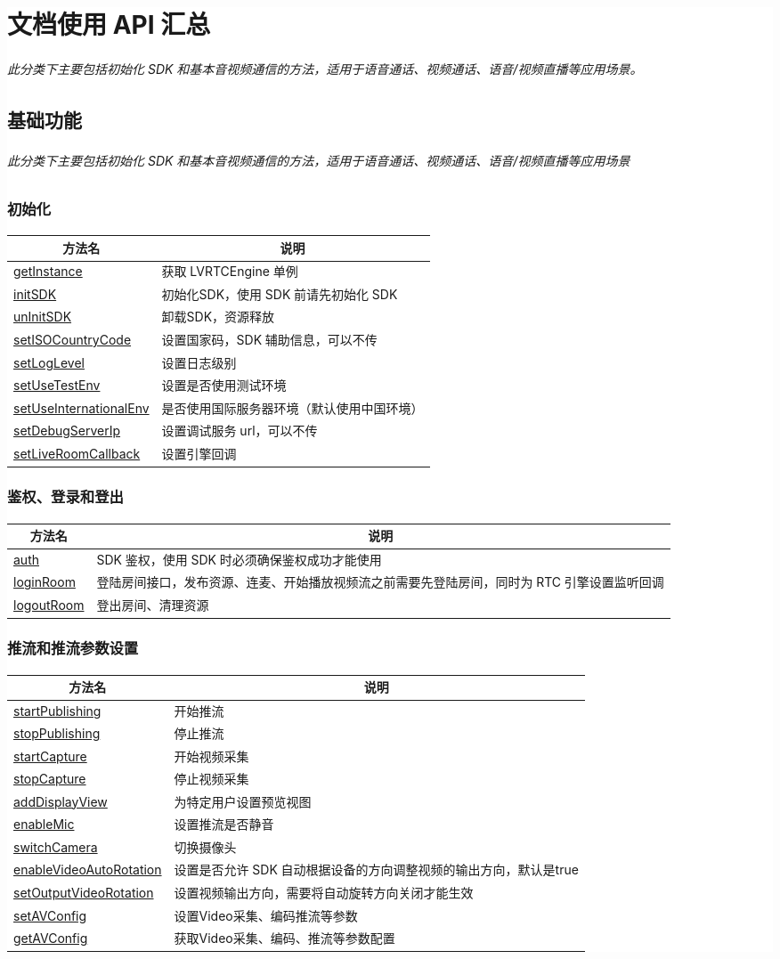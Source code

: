 # 文档使用 API 汇总

###### 此分类下主要包括初始化 SDK 和基本音视频通信的方法，适用于语音通话、视频通话、语音/视频直播等应用场景。

## <a name='1'></a> 基础功能
###### 此分类下主要包括初始化 SDK 和基本音视频通信的方法，适用于语音通话、视频通话、语音/视频直播等应用场景

### <a name='1.1'></a> 初始化

| 方法名 | 说明 |
| --- | --- |
|[getInstance](https://dl.linkv.io/static/Android/RTC/api/com/linkv/rtc/LVRTCEngine.html#getInstance-Context-)|获取 LVRTCEngine 单例|
|[initSDK](https://dl.linkv.io/static/Android/RTC/api/com/linkv/rtc/LVRTCEngine.html#initSDK--)|初始化SDK，使用 SDK 前请先初始化 SDK|
|[unInitSDK](https://dl.linkv.io/static/Android/RTC/api/com/linkv/rtc/LVRTCEngine.html#unInitSDK--)|卸载SDK，资源释放|
|[setISOCountryCode](https://dl.linkv.io/static/Android/RTC/api/com/linkv/rtc/LVRTCEngine.html#setISOCountryCode-java.lang.String-)|设置国家码，SDK 辅助信息，可以不传|
|[setLogLevel](https://dl.linkv.io/static/Android/RTC/api/com/linkv/rtc/LVRTCEngine.html#setLogLevel-int-)|设置日志级别|
|[setUseTestEnv](https://dl.linkv.io/static/Android/RTC/api/com/linkv/rtc/LVRTCEngine.html#setUseTestEnv-boolean-)|设置是否使用测试环境|
|[setUseInternationalEnv](https://dl.linkv.io/static/Android/RTC/api/com/linkv/rtc/LVRTCEngine.html#setUseInternationalEnv-boolean-)|是否使用国际服务器环境（默认使用中国环境）|
|[setDebugServerIp](https://dl.linkv.io/static/Android/RTC/api/com/linkv/rtc/LVRTCEngine.html#setDebugServerIp-java.lang.String-)|设置调试服务 url，可以不传|
|[setLiveRoomCallback](https://dl.linkv.io/static/Android/RTC/api/com/linkv/rtc/LVRTCEngine.html#setLiveRoomCallback-com.linkv.rtc.callback.LVRTCCallback-)|设置引擎回调|

### <a name='1.2'></a> 鉴权、登录和登出

| 方法名 | 说明 |
| --- | --- |
| [auth](https://dl.linkv.io/static/Android/RTC/api/com/linkv/rtc/LVRTCEngine.html#auth-java.lang.String-java.lang.String-java.lang.String-com.linkv.rtc.callback.LVResultCallback1-) | SDK 鉴权，使用 SDK 时必须确保鉴权成功才能使用 |
|[loginRoom](https://dl.linkv.io/static/Android/RTC/api/com/linkv/rtc/LVRTCEngine.html#loginRoom-java.lang.String-java.lang.String-boolean-boolean-com.linkv.rtc.callback.LVResultCallback2-)| 登陆房间接口，发布资源、连麦、开始播放视频流之前需要先登陆房间，同时为 RTC 引擎设置监听回调 |
|[logoutRoom](https://dl.linkv.io/static/Android/RTC/api/com/linkv/rtc/LVRTCEngine.html#logoutRoom-com.linkv.rtc.callback.LVResultCallback1-)|登出房间、清理资源|

### <a name='1.3'></a> 推流和推流参数设置

| 方法名 | 说明 |
| --- | --- |
|[startPublishing](https://dl.linkv.io/static/Android/RTC/api/com/linkv/rtc/LVRTCEngine.html#startPublishing--)|开始推流 |
|[stopPublishing](https://dl.linkv.io/static/Android/RTC/api/com/linkv/rtc/LVRTCEngine.html#stopPublishing--)|停止推流|
|[startCapture](https://dl.linkv.io/static/Android/RTC/api/com/linkv/rtc/LVRTCEngine.html#startCapture--)|开始视频采集|
|[stopCapture](https://dl.linkv.io/static/Android/RTC/api/com/linkv/rtc/LVRTCEngine.html#stopCapture--)|停止视频采集|
|[addDisplayView](https://dl.linkv.io/static/Android/RTC/api/com/linkv/rtc/LVRTCEngine.html#addDisplayView-Context-com.linkv.rtc.render.LVDisplayView-)|为特定用户设置预览视图|
|[enableMic](https://dl.linkv.io/static/Android/RTC/api/com/linkv/rtc/LVRTCEngine.html#enableMic-boolean-)|设置推流是否静音|
|[switchCamera](https://dl.linkv.io/static/Android/RTC/api/com/linkv/rtc/LVRTCEngine.html#switchCamera-com.linkv.rtc.LVConstants.CMRTCCameraPosition-)|切换摄像头|
|[enableVideoAutoRotation](https://dl.linkv.io/static/Android/RTC/api/com/linkv/rtc/LVRTCEngine.html#enableVideoAutoRotation-boolean-)|设置是否允许 SDK 自动根据设备的方向调整视频的输出方向，默认是true|
|[setOutputVideoRotation](https://dl.linkv.io/static/Android/RTC/api/com/linkv/rtc/LVRTCEngine.html#setOutputVideoRotation-com.linkv.rtc.LVConstants.CMVideoRotation-)|设置视频输出方向，需要将自动旋转方向关闭才能生效|
|[setAVConfig](https://dl.linkv.io/static/Android/RTC/api/com/linkv/rtc/LVRTCEngine.html#setAVConfig-com.linkv.rtc.entity.LVAVConfig-)|设置Video采集、编码推流等参数|
|[getAVConfig](https://dl.linkv.io/static/Android/RTC/api/com/linkv/rtc/LVRTCEngine.html#getAVConfig--)|获取Video采集、编码、推流等参数配置|